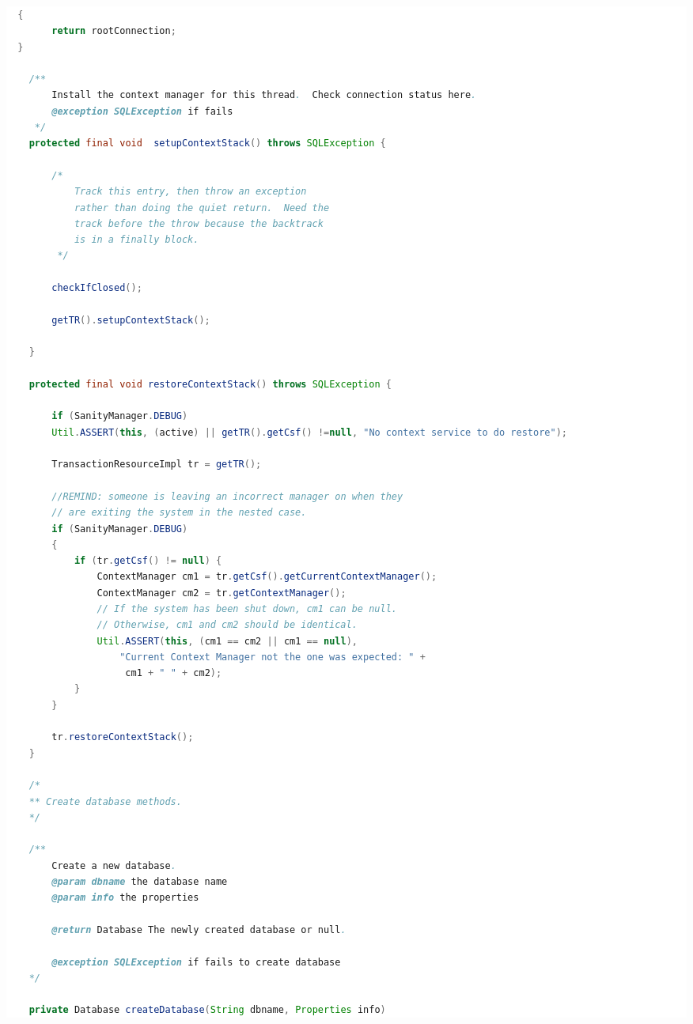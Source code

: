 ```java
  {
		return rootConnection;
  }

	/**
		Install the context manager for this thread.  Check connection status here.
	 	@exception SQLException if fails
	 */
	protected final void  setupContextStack() throws SQLException {

		/*
			Track this entry, then throw an exception
			rather than doing the quiet return.  Need the
			track before the throw because the backtrack
			is in a finally block.
		 */

		checkIfClosed();

		getTR().setupContextStack();

	}

	protected final void restoreContextStack() throws SQLException {

		if (SanityManager.DEBUG)
		Util.ASSERT(this, (active) || getTR().getCsf() !=null, "No context service to do restore");

		TransactionResourceImpl tr = getTR();

		//REMIND: someone is leaving an incorrect manager on when they
		// are exiting the system in the nested case.
		if (SanityManager.DEBUG)
		{
			if (tr.getCsf() != null) {
				ContextManager cm1 = tr.getCsf().getCurrentContextManager();
				ContextManager cm2 = tr.getContextManager();
				// If the system has been shut down, cm1 can be null.
				// Otherwise, cm1 and cm2 should be identical.
				Util.ASSERT(this, (cm1 == cm2 || cm1 == null),
					"Current Context Manager not the one was expected: " +
					 cm1 + " " + cm2);
			}
		}

		tr.restoreContextStack();
	}

	/*
	** Create database methods.
	*/

	/**
		Create a new database.
		@param dbname the database name
		@param info the properties

		@return	Database The newly created database or null.

	 	@exception SQLException if fails to create database
	*/

	private Database createDatabase(String dbname, Properties info)
```